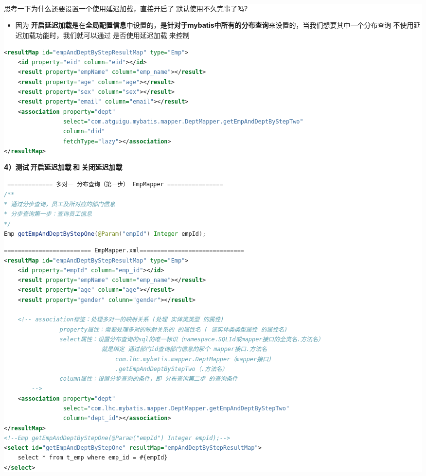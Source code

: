 思考一下为什么还要设置一个使用延迟加载，直接开启了 默认使用不久完事了吗?

* 因为 **开启延迟加载**是在**全局配置信息**中设置的，是**针对于mybatis中所有的分布查询**来设置的，当我们想要其中一个分布查询 不使用延迟加载功能时，我们就可以通过 是否使用延迟加载 来控制

```xml
<resultMap id="empAndDeptByStepResultMap" type="Emp">
	<id property="eid" column="eid"></id>
	<result property="empName" column="emp_name"></result>
	<result property="age" column="age"></result>
	<result property="sex" column="sex"></result>
	<result property="email" column="email"></result>
	<association property="dept"
				 select="com.atguigu.mybatis.mapper.DeptMapper.getEmpAndDeptByStepTwo"
				 column="did"
				 fetchType="lazy"></association>
</resultMap>
```



**4）测试 开启延迟加载 和 关闭延迟加载** 

```java
 ============= 多对一 分布查询（第一步） EmpMapper ================
/**
* 通过分步查询，员工及所对应的部门信息
* 分步查询第一步：查询员工信息
*/
Emp getEmpAndDeptByStepOne(@Param("empId") Integer empId);
```

```xml
========================= EmpMapper.xml==============================
<resultMap id="empAndDeptByStepResultMap" type="Emp">
    <id property="empId" column="emp_id"></id>
    <result property="empName" column="emp_name"></result>
    <result property="age" column="age"></result>
    <result property="gender" column="gender"></result>

    <!-- association标签：处理多对一的映射关系 (处理 实体类类型 的属性)
                property属性：需要处理多对的映射关系的 的属性名 ( 该实体类类型属性 的属性名)
                select属性：设置分布查询的sql的唯一标识（namespace.SQLId或mapper接口的全类名.方法名）
                            就是绑定 通过部门id查询部门信息的那个 mapper接口.方法名
                                com.lhc.mybatis.mapper.DeptMapper（mapper接口）
                                .getEmpAndDeptByStepTwo（.方法名）
                column属性：设置分步查询的条件，即 分布查询第二步 的查询条件
        -->
    <association property="dept"
                 select="com.lhc.mybatis.mapper.DeptMapper.getEmpAndDeptByStepTwo"
                 column="dept_id"></association>
</resultMap>
<!--Emp getEmpAndDeptByStepOne(@Param("empId") Integer empId);-->
<select id="getEmpAndDeptByStepOne" resultMap="empAndDeptByStepResultMap">
    select * from t_emp where emp_id = #{empId}
</select>
```
